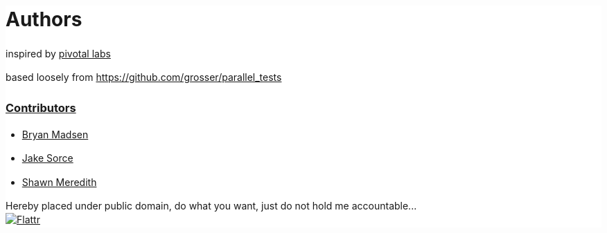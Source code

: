 Authors
====
inspired by [pivotal labs](http://pivotallabs.com/users/miked/blog/articles/849-parallelize-your-rspec-suite)

based loosely from https://github.com/grosser/parallel_tests
### [Contributors](http://github.com/jakesorce/parallelized_specs/contributors)
 - [Bryan Madsen](http://github.com/bmad)

 - [Jake Sorce](http://github.com/jakesorce)

 - [Shawn Meredith](https://github.com/smeredith0506)

Hereby placed under public domain, do what you want, just do not hold me accountable...<br/>
[![Flattr](http://api.flattr.com/button/flattr-badge-large.png)](https://flattr.com/submit/auto?user_id=jakesorce&url=https://github.com/jakesorce/parallelized_specs&title=parallelized_specs&language=en_GB&tags=github&category=software)
